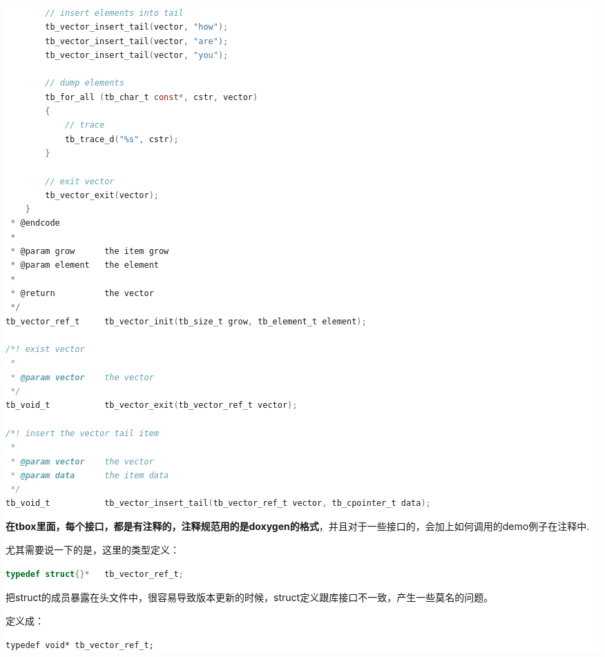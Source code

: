 ```c
        // insert elements into tail
        tb_vector_insert_tail(vector, "how");
        tb_vector_insert_tail(vector, "are");
        tb_vector_insert_tail(vector, "you");

        // dump elements
        tb_for_all (tb_char_t const*, cstr, vector)
        {
            // trace
            tb_trace_d("%s", cstr);
        }

        // exit vector
        tb_vector_exit(vector);
    }
 * @endcode
 *
 * @param grow      the item grow
 * @param element   the element
 *
 * @return          the vector
 */
tb_vector_ref_t     tb_vector_init(tb_size_t grow, tb_element_t element);

/*! exist vector
 *
 * @param vector    the vector
 */
tb_void_t           tb_vector_exit(tb_vector_ref_t vector);

/*! insert the vector tail item
 *
 * @param vector    the vector
 * @param data      the item data
 */
tb_void_t           tb_vector_insert_tail(tb_vector_ref_t vector, tb_cpointer_t data);
```

**在tbox里面，每个接口，都是有注释的，注释规范用的是doxygen的格式**，并且对于一些接口的，会加上如何调用的demo例子在注释中.



尤其需要说一下的是，这里的类型定义：

```c
typedef struct{}*   tb_vector_ref_t;
```

把struct的成员暴露在头文件中，很容易导致版本更新的时候，struct定义跟库接口不一致，产生一些莫名的问题。

定义成：

```
typedef void* tb_vector_ref_t;
```
